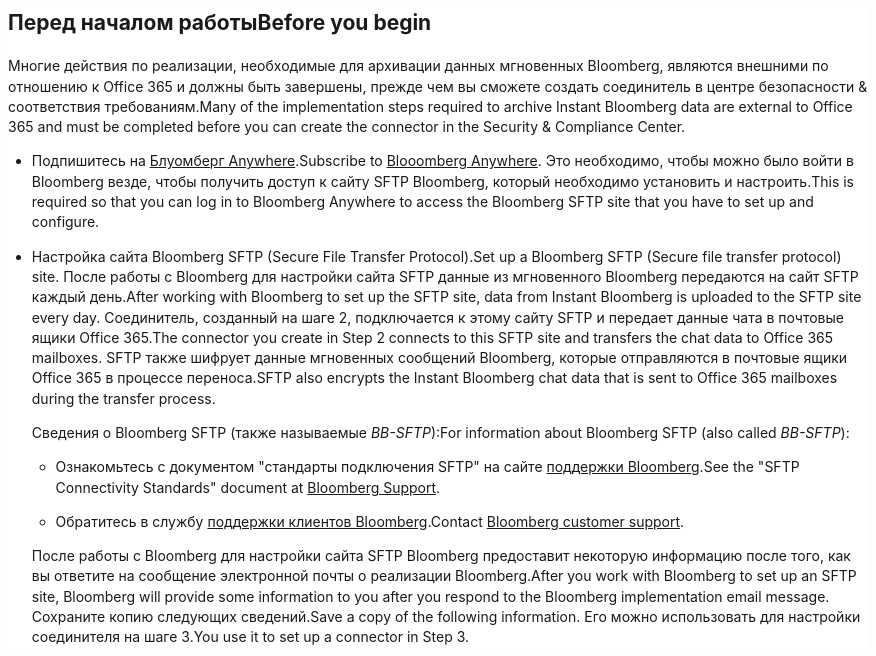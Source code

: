 ## <a name="before-you-begin"></a><span data-ttu-id="f3a5b-127">Перед началом работы</span><span class="sxs-lookup"><span data-stu-id="f3a5b-127">Before you begin</span></span>

<span data-ttu-id="f3a5b-128">Многие действия по реализации, необходимые для архивации данных мгновенных Bloomberg, являются внешними по отношению к Office 365 и должны быть завершены, прежде чем вы сможете создать соединитель в центре безопасности & соответствия требованиям.</span><span class="sxs-lookup"><span data-stu-id="f3a5b-128">Many of the implementation steps required to archive Instant Bloomberg data are external to Office 365 and must be completed before you can create the connector in the Security & Compliance Center.</span></span>

- <span data-ttu-id="f3a5b-129">Подпишитесь на [Блуомберг Anywhere](https://www.bloomberg.com/professional/product/remote-access/?bbgsum-page=DG-WS-PROF-PROD-BBA).</span><span class="sxs-lookup"><span data-stu-id="f3a5b-129">Subscribe to [Blooomberg Anywhere](https://www.bloomberg.com/professional/product/remote-access/?bbgsum-page=DG-WS-PROF-PROD-BBA).</span></span> <span data-ttu-id="f3a5b-130">Это необходимо, чтобы можно было войти в Bloomberg везде, чтобы получить доступ к сайту SFTP Bloomberg, который необходимо установить и настроить.</span><span class="sxs-lookup"><span data-stu-id="f3a5b-130">This is required so that you can log in to Bloomberg Anywhere to access the Bloomberg SFTP site that you have to set up and configure.</span></span>

- <span data-ttu-id="f3a5b-131">Настройка сайта Bloomberg SFTP (Secure File Transfer Protocol).</span><span class="sxs-lookup"><span data-stu-id="f3a5b-131">Set up a Bloomberg SFTP (Secure file transfer protocol) site.</span></span> <span data-ttu-id="f3a5b-132">После работы с Bloomberg для настройки сайта SFTP данные из мгновенного Bloomberg передаются на сайт SFTP каждый день.</span><span class="sxs-lookup"><span data-stu-id="f3a5b-132">After working with Bloomberg to set up the SFTP site, data from Instant Bloomberg is uploaded to the SFTP site every day.</span></span> <span data-ttu-id="f3a5b-133">Соединитель, созданный на шаге 2, подключается к этому сайту SFTP и передает данные чата в почтовые ящики Office 365.</span><span class="sxs-lookup"><span data-stu-id="f3a5b-133">The connector you create in Step 2 connects to this SFTP site and transfers the chat data to Office 365 mailboxes.</span></span> <span data-ttu-id="f3a5b-134">SFTP также шифрует данные мгновенных сообщений Bloomberg, которые отправляются в почтовые ящики Office 365 в процессе переноса.</span><span class="sxs-lookup"><span data-stu-id="f3a5b-134">SFTP also encrypts the Instant Bloomberg chat data that is sent to Office 365 mailboxes during the transfer process.</span></span>

    <span data-ttu-id="f3a5b-135">Сведения о Bloomberg SFTP (также называемые *BB-SFTP*):</span><span class="sxs-lookup"><span data-stu-id="f3a5b-135">For information about Bloomberg SFTP (also called *BB-SFTP*):</span></span>

    - <span data-ttu-id="f3a5b-136">Ознакомьтесь с документом "стандарты подключения SFTP" на сайте [поддержки Bloomberg](https://www.bloomberg.com/professional/support/documentation/).</span><span class="sxs-lookup"><span data-stu-id="f3a5b-136">See the "SFTP Connectivity Standards" document at [Bloomberg Support](https://www.bloomberg.com/professional/support/documentation/).</span></span>
    
    - <span data-ttu-id="f3a5b-137">Обратитесь в службу [поддержки клиентов Bloomberg](https://service.bloomberg.com/portal/sessions/new?utm_source=bloomberg-menu&utm_medium=csc).</span><span class="sxs-lookup"><span data-stu-id="f3a5b-137">Contact [Bloomberg customer support](https://service.bloomberg.com/portal/sessions/new?utm_source=bloomberg-menu&utm_medium=csc).</span></span>

    <span data-ttu-id="f3a5b-138">После работы с Bloomberg для настройки сайта SFTP Bloomberg предоставит некоторую информацию после того, как вы ответите на сообщение электронной почты о реализации Bloomberg.</span><span class="sxs-lookup"><span data-stu-id="f3a5b-138">After you work with Bloomberg to set up an SFTP site, Bloomberg will provide some information to you after you respond to the Bloomberg implementation email message.</span></span> <span data-ttu-id="f3a5b-139">Сохраните копию следующих сведений.</span><span class="sxs-lookup"><span data-stu-id="f3a5b-139">Save a copy of the following information.</span></span> <span data-ttu-id="f3a5b-140">Его можно использовать для настройки соединителя на шаге 3.</span><span class="sxs-lookup"><span data-stu-id="f3a5b-140">You use it to set up a connector in Step 3.</span></span>
